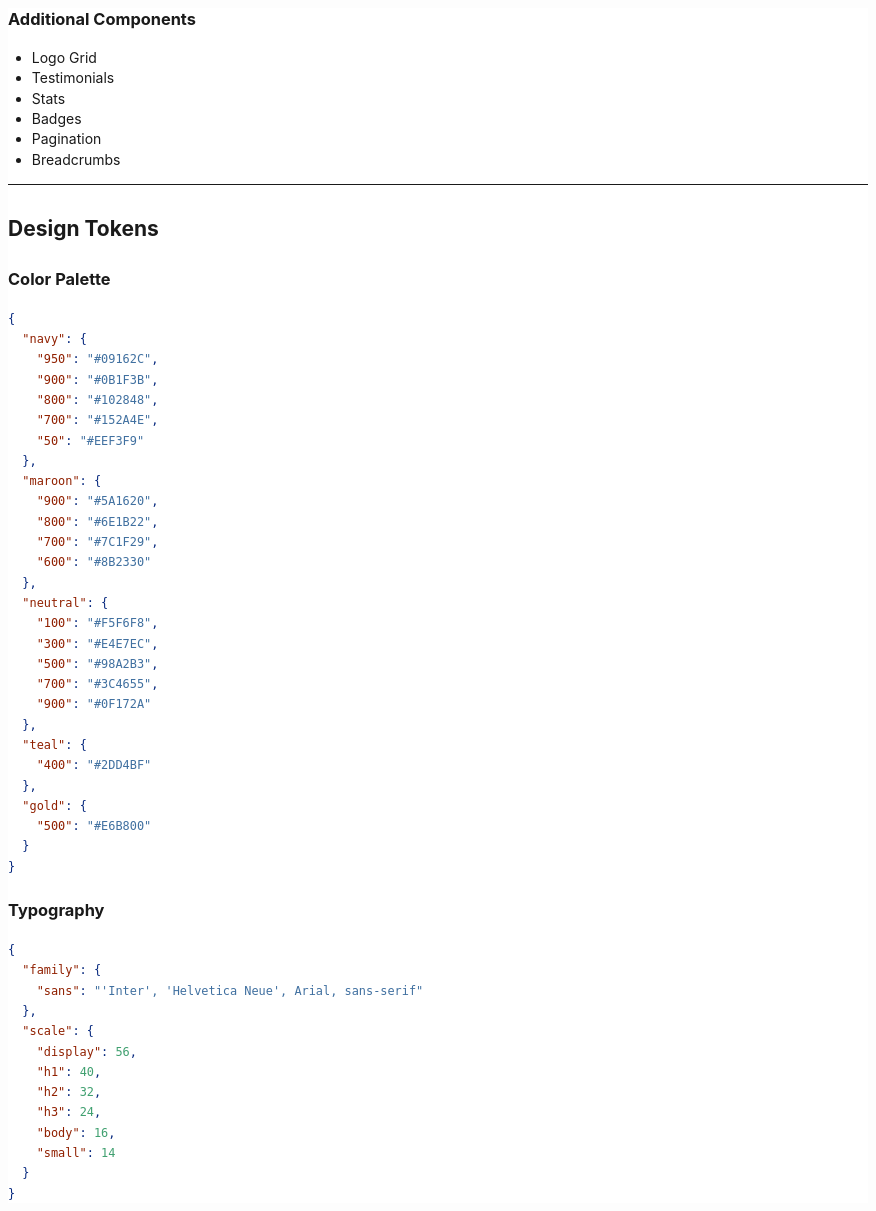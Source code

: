 
### Additional Components

- Logo Grid
- Testimonials
- Stats
- Badges
- Pagination
- Breadcrumbs

---

## Design Tokens

### Color Palette

```json
{
  "navy": {
    "950": "#09162C",
    "900": "#0B1F3B",
    "800": "#102848",
    "700": "#152A4E",
    "50": "#EEF3F9"
  },
  "maroon": {
    "900": "#5A1620",
    "800": "#6E1B22",
    "700": "#7C1F29",
    "600": "#8B2330"
  },
  "neutral": {
    "100": "#F5F6F8",
    "300": "#E4E7EC",
    "500": "#98A2B3",
    "700": "#3C4655",
    "900": "#0F172A"
  },
  "teal": {
    "400": "#2DD4BF"
  },
  "gold": {
    "500": "#E6B800"
  }
}
```

### Typography

```json
{
  "family": {
    "sans": "'Inter', 'Helvetica Neue', Arial, sans-serif"
  },
  "scale": {
    "display": 56,
    "h1": 40,
    "h2": 32,
    "h3": 24,
    "body": 16,
    "small": 14
  }
}
```
